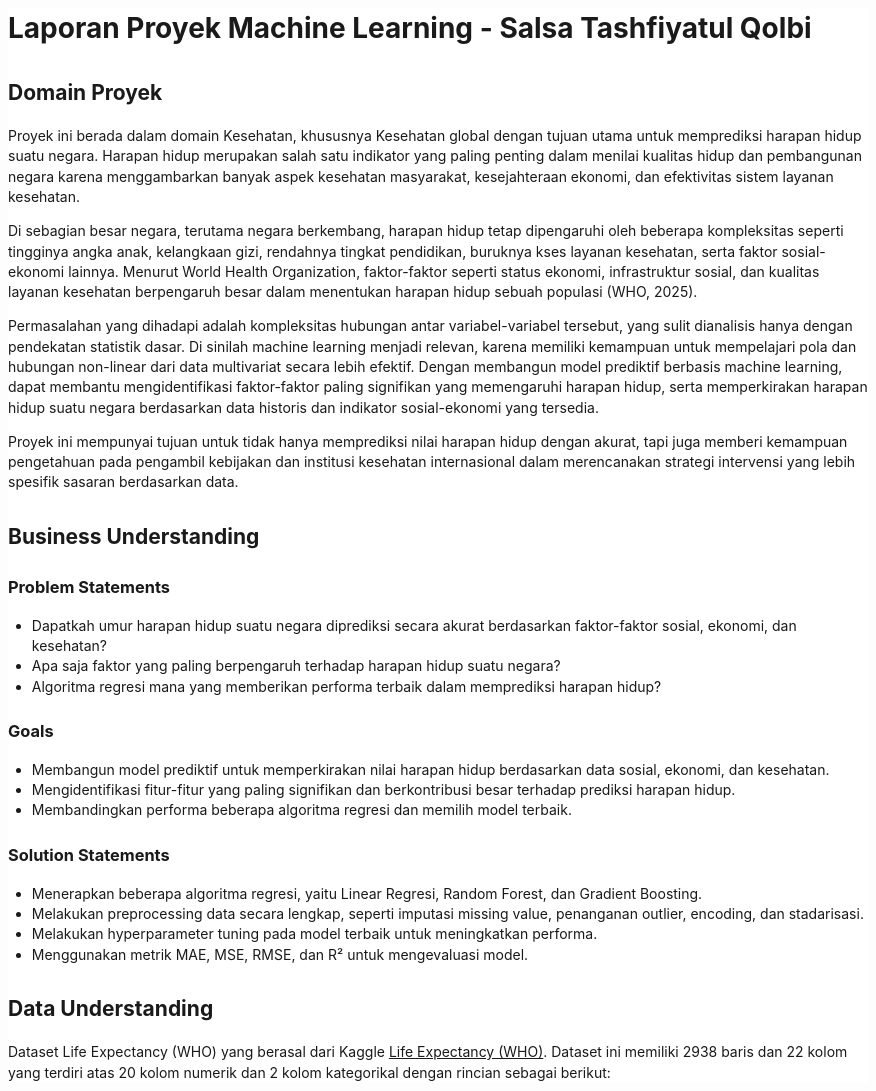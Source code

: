 # Laporan Proyek Machine Learning - Salsa Tashfiyatul Qolbi

## Domain Proyek
Proyek ini berada dalam domain Kesehatan, khususnya Kesehatan global dengan tujuan utama untuk memprediksi harapan hidup suatu negara. Harapan hidup merupakan salah satu indikator yang paling penting dalam menilai kualitas hidup dan pembangunan negara karena menggambarkan banyak aspek kesehatan masyarakat, kesejahteraan ekonomi, dan efektivitas sistem layanan kesehatan.

Di sebagian besar negara, terutama negara berkembang, harapan hidup tetap dipengaruhi oleh beberapa kompleksitas seperti tingginya angka anak, kelangkaan gizi, rendahnya tingkat pendidikan, buruknya kses layanan kesehatan, serta faktor sosial-ekonomi lainnya. Menurut World Health Organization, faktor-faktor seperti status ekonomi, infrastruktur sosial, dan kualitas layanan kesehatan berpengaruh besar dalam menentukan harapan hidup sebuah populasi (WHO, 2025).

Permasalahan yang dihadapi adalah kompleksitas hubungan antar variabel-variabel tersebut, yang sulit dianalisis hanya dengan pendekatan statistik dasar. Di sinilah machine learning menjadi relevan, karena memiliki kemampuan untuk mempelajari pola dan hubungan non-linear dari data multivariat secara lebih efektif. Dengan membangun model prediktif berbasis machine learning, dapat membantu mengidentifikasi faktor-faktor paling signifikan yang memengaruhi harapan hidup, serta memperkirakan harapan hidup suatu negara berdasarkan data historis dan indikator sosial-ekonomi yang tersedia.

Proyek ini mempunyai tujuan untuk tidak hanya memprediksi nilai harapan hidup dengan akurat, tapi juga memberi kemampuan pengetahuan pada pengambil kebijakan dan institusi kesehatan internasional dalam merencanakan strategi intervensi yang lebih spesifik sasaran berdasarkan data.

## Business Understanding

### Problem Statements
- Dapatkah umur harapan hidup suatu negara diprediksi secara akurat berdasarkan faktor-faktor sosial, ekonomi, dan kesehatan?
- Apa saja faktor yang paling berpengaruh terhadap harapan hidup suatu negara?
- Algoritma regresi mana yang memberikan performa terbaik dalam memprediksi harapan hidup?

### Goals
- Membangun model prediktif untuk memperkirakan nilai harapan hidup berdasarkan data sosial, ekonomi, dan kesehatan.
- Mengidentifikasi fitur-fitur yang paling signifikan dan berkontribusi besar terhadap prediksi harapan hidup.
- Membandingkan performa beberapa algoritma regresi dan memilih model terbaik.

### Solution Statements
- Menerapkan beberapa algoritma regresi, yaitu Linear Regresi, Random Forest, dan Gradient Boosting.
- Melakukan preprocessing data secara lengkap, seperti imputasi missing value, penanganan outlier, encoding, dan stadarisasi.
- Melakukan hyperparameter tuning pada model terbaik untuk meningkatkan performa.
- Menggunakan metrik MAE, MSE, RMSE, dan R² untuk mengevaluasi model.

## Data Understanding
Dataset Life Expectancy (WHO) yang berasal dari Kaggle [Life Expectancy (WHO)](https://www.kaggle.com/datasets/kumarajarshi/life-expectancy-who). Dataset ini memiliki 2938 baris dan 22 kolom yang terdiri atas 20 kolom numerik dan 2 kolom kategorikal dengan rincian sebagai berikut:
